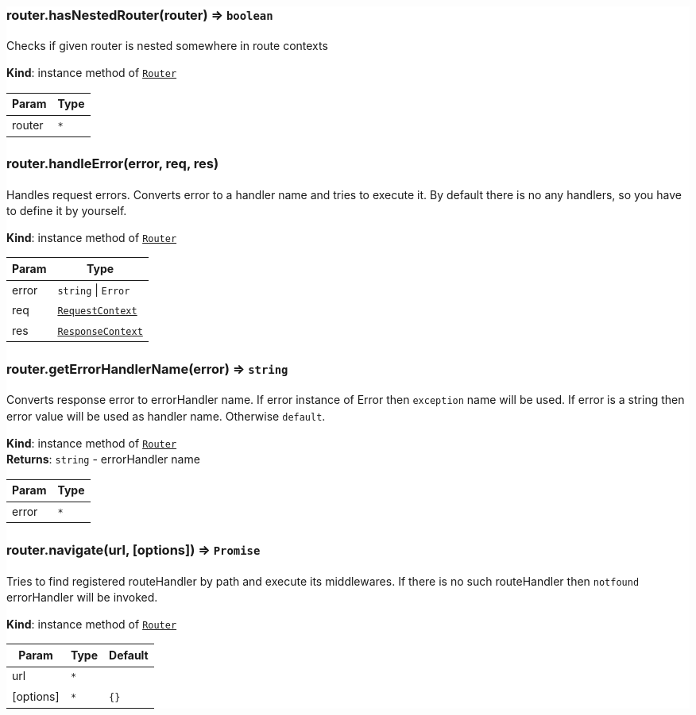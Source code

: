 <a name="Router+hasNestedRouter"></a>

### router.hasNestedRouter(router) ⇒ <code>boolean</code>
Checks if given router is nested somewhere in route contexts

**Kind**: instance method of [<code>Router</code>](#Router)  

| Param | Type |
| --- | --- |
| router | <code>\*</code> | 

<a name="Router+handleError"></a>

### router.handleError(error, req, res)
Handles request errors.
Converts error to a handler name and tries to execute it.
By default there is no any handlers, so you have to define it by yourself.

**Kind**: instance method of [<code>Router</code>](#Router)  

| Param | Type |
| --- | --- |
| error | <code>string</code> \| <code>Error</code> | 
| req | [<code>RequestContext</code>](#RequestContext) | 
| res | [<code>ResponseContext</code>](#ResponseContext) | 

<a name="Router+getErrorHandlerName"></a>

### router.getErrorHandlerName(error) ⇒ <code>string</code>
Converts response error to errorHandler name.
If error instance of Error then `exception` name will be used.
If error is a string then error value will be used as handler name.
Otherwise `default`.

**Kind**: instance method of [<code>Router</code>](#Router)  
**Returns**: <code>string</code> - errorHandler name  

| Param | Type |
| --- | --- |
| error | <code>\*</code> | 

<a name="Router+navigate"></a>

### router.navigate(url, [options]) ⇒ <code>Promise</code>
Tries to find registered routeHandler by path and execute its middlewares.
If there is no such routeHandler then `notfound` errorHandler will be invoked.

**Kind**: instance method of [<code>Router</code>](#Router)  

| Param | Type | Default |
| --- | --- | --- |
| url | <code>\*</code> |  | 
| [options] | <code>\*</code> | <code>{}</code> | 
